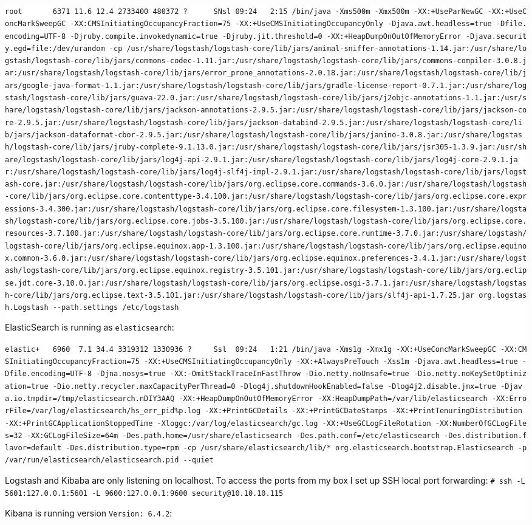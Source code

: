```
root       6371 11.6 12.4 2733400 480372 ?      SNsl 09:24   2:15 /bin/java -Xms500m -Xmx500m -XX:+UseParNewGC -XX:+UseConcMarkSweepGC -XX:CMSInitiatingOccupancyFraction=75 -XX:+UseCMSInitiatingOccupancyOnly -Djava.awt.headless=true -Dfile.encoding=UTF-8 -Djruby.compile.invokedynamic=true -Djruby.jit.threshold=0 -XX:+HeapDumpOnOutOfMemoryError -Djava.security.egd=file:/dev/urandom -cp /usr/share/logstash/logstash-core/lib/jars/animal-sniffer-annotations-1.14.jar:/usr/share/logstash/logstash-core/lib/jars/commons-codec-1.11.jar:/usr/share/logstash/logstash-core/lib/jars/commons-compiler-3.0.8.jar:/usr/share/logstash/logstash-core/lib/jars/error_prone_annotations-2.0.18.jar:/usr/share/logstash/logstash-core/lib/jars/google-java-format-1.1.jar:/usr/share/logstash/logstash-core/lib/jars/gradle-license-report-0.7.1.jar:/usr/share/logstash/logstash-core/lib/jars/guava-22.0.jar:/usr/share/logstash/logstash-core/lib/jars/j2objc-annotations-1.1.jar:/usr/share/logstash/logstash-core/lib/jars/jackson-annotations-2.9.5.jar:/usr/share/logstash/logstash-core/lib/jars/jackson-core-2.9.5.jar:/usr/share/logstash/logstash-core/lib/jars/jackson-databind-2.9.5.jar:/usr/share/logstash/logstash-core/lib/jars/jackson-dataformat-cbor-2.9.5.jar:/usr/share/logstash/logstash-core/lib/jars/janino-3.0.8.jar:/usr/share/logstash/logstash-core/lib/jars/jruby-complete-9.1.13.0.jar:/usr/share/logstash/logstash-core/lib/jars/jsr305-1.3.9.jar:/usr/share/logstash/logstash-core/lib/jars/log4j-api-2.9.1.jar:/usr/share/logstash/logstash-core/lib/jars/log4j-core-2.9.1.jar:/usr/share/logstash/logstash-core/lib/jars/log4j-slf4j-impl-2.9.1.jar:/usr/share/logstash/logstash-core/lib/jars/logstash-core.jar:/usr/share/logstash/logstash-core/lib/jars/org.eclipse.core.commands-3.6.0.jar:/usr/share/logstash/logstash-core/lib/jars/org.eclipse.core.contenttype-3.4.100.jar:/usr/share/logstash/logstash-core/lib/jars/org.eclipse.core.expressions-3.4.300.jar:/usr/share/logstash/logstash-core/lib/jars/org.eclipse.core.filesystem-1.3.100.jar:/usr/share/logstash/logstash-core/lib/jars/org.eclipse.core.jobs-3.5.100.jar:/usr/share/logstash/logstash-core/lib/jars/org.eclipse.core.resources-3.7.100.jar:/usr/share/logstash/logstash-core/lib/jars/org.eclipse.core.runtime-3.7.0.jar:/usr/share/logstash/logstash-core/lib/jars/org.eclipse.equinox.app-1.3.100.jar:/usr/share/logstash/logstash-core/lib/jars/org.eclipse.equinox.common-3.6.0.jar:/usr/share/logstash/logstash-core/lib/jars/org.eclipse.equinox.preferences-3.4.1.jar:/usr/share/logstash/logstash-core/lib/jars/org.eclipse.equinox.registry-3.5.101.jar:/usr/share/logstash/logstash-core/lib/jars/org.eclipse.jdt.core-3.10.0.jar:/usr/share/logstash/logstash-core/lib/jars/org.eclipse.osgi-3.7.1.jar:/usr/share/logstash/logstash-core/lib/jars/org.eclipse.text-3.5.101.jar:/usr/share/logstash/logstash-core/lib/jars/slf4j-api-1.7.25.jar org.logstash.Logstash --path.settings /etc/logstash
```

ElasticSearch is running as `elasticsearch`:

```
elastic+   6960  7.1 34.4 3319312 1330936 ?     Ssl  09:24   1:21 /bin/java -Xms1g -Xmx1g -XX:+UseConcMarkSweepGC -XX:CMSInitiatingOccupancyFraction=75 -XX:+UseCMSInitiatingOccupancyOnly -XX:+AlwaysPreTouch -Xss1m -Djava.awt.headless=true -Dfile.encoding=UTF-8 -Djna.nosys=true -XX:-OmitStackTraceInFastThrow -Dio.netty.noUnsafe=true -Dio.netty.noKeySetOptimization=true -Dio.netty.recycler.maxCapacityPerThread=0 -Dlog4j.shutdownHookEnabled=false -Dlog4j2.disable.jmx=true -Djava.io.tmpdir=/tmp/elasticsearch.nDIY3AAQ -XX:+HeapDumpOnOutOfMemoryError -XX:HeapDumpPath=/var/lib/elasticsearch -XX:ErrorFile=/var/log/elasticsearch/hs_err_pid%p.log -XX:+PrintGCDetails -XX:+PrintGCDateStamps -XX:+PrintTenuringDistribution -XX:+PrintGCApplicationStoppedTime -Xloggc:/var/log/elasticsearch/gc.log -XX:+UseGCLogFileRotation -XX:NumberOfGCLogFiles=32 -XX:GCLogFileSize=64m -Des.path.home=/usr/share/elasticsearch -Des.path.conf=/etc/elasticsearch -Des.distribution.flavor=default -Des.distribution.type=rpm -cp /usr/share/elasticsearch/lib/* org.elasticsearch.bootstrap.Elasticsearch -p /var/run/elasticsearch/elasticsearch.pid --quiet
```

Logstash and Kibaba are only listening on localhost. To access the ports from my box I set up SSH local port forwarding: `# ssh -L 5601:127.0.0.1:5601 -L 9600:127.0.0.1:9600 security@10.10.10.115`

Kibana is running version `Version: 6.4.2`:
